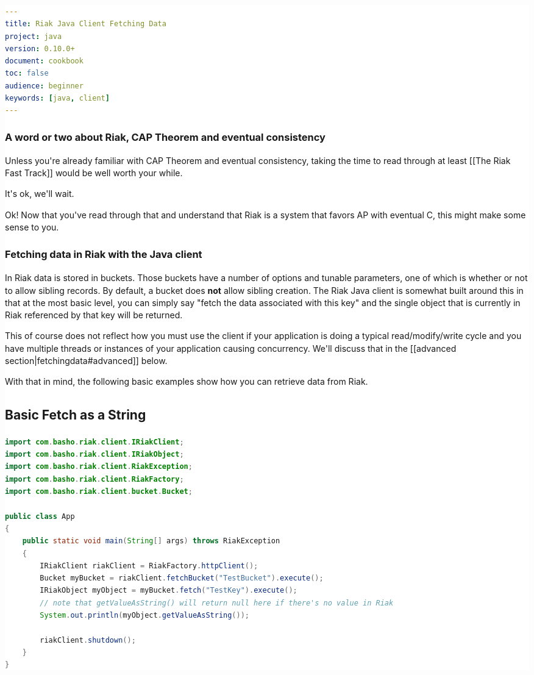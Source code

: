 ```yaml
---
title: Riak Java Client Fetching Data
project: java
version: 0.10.0+
document: cookbook
toc: false
audience: beginner
keywords: [java, client]
---
```


### A word or two about Riak, CAP Theorem and eventual consistency

Unless you're already familiar with CAP Theorem and eventual consistency, taking the time to read through at least [[The Riak Fast Track]] would be well worth your while. 

It's ok, we'll wait.

Ok! Now that you've read through that and understand that Riak is a system that favors AP with eventual C, this might make some sense to you. 

### Fetching data in Riak with the Java client

In Riak data is stored in buckets. Those buckets have a number of options and tunable parameters, one of which is whether or not to allow sibling records. By default, a bucket does **not** allow sibling creation. The Riak Java client is somewhat built around this in that at the most basic level, you can simply say "fetch the data associated with this key" and the single object that is currently in Riak referenced by that key will be returned.

This of course does not reflect how you must use the client if your application is doing a typical read/modify/write cycle and you have multiple threads or instances of your application causing concurrency. We'll discuss that in the [[advanced section|fetchingdata#advanced]] below.

With that in mind, the following basic examples show how you can retrieve data from Riak.

## Basic Fetch as a String

```java
import com.basho.riak.client.IRiakClient;
import com.basho.riak.client.IRiakObject;
import com.basho.riak.client.RiakException;
import com.basho.riak.client.RiakFactory;
import com.basho.riak.client.bucket.Bucket;

public class App
{
    public static void main(String[] args) throws RiakException
    {
        IRiakClient riakClient = RiakFactory.httpClient();
        Bucket myBucket = riakClient.fetchBucket("TestBucket").execute();
        IRiakObject myObject = myBucket.fetch("TestKey").execute();
        // note that getValueAsString() will return null here if there's no value in Riak
        System.out.println(myObject.getValueAsString());

        riakClient.shutdown();
    }
}
```
